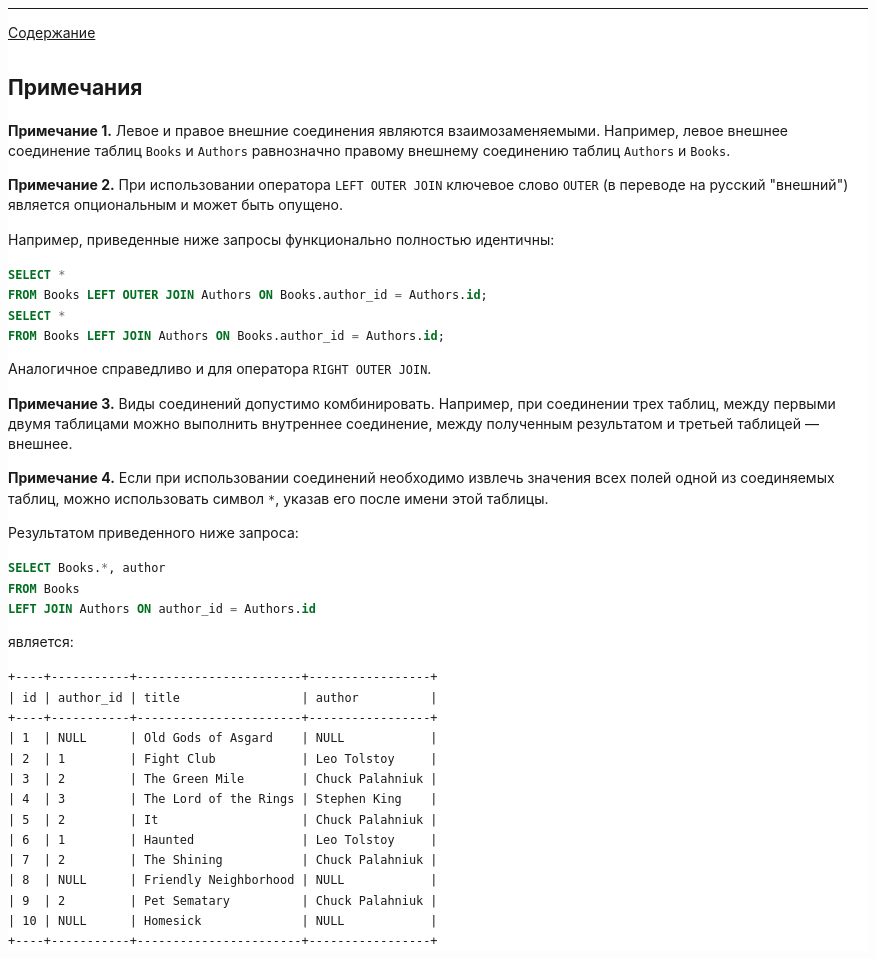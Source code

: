 <hr>

[Содержание](#содержание)

## Примечания

**Примечание 1.** Левое и правое внешние соединения являются взаимозаменяемыми. Например, левое внешнее соединение таблиц `Books` и `Authors` равнозначно правому внешнему соединению таблиц `Authors` и `Books`.

**Примечание 2.** При использовании оператора `LEFT OUTER JOIN` ключевое слово `OUTER` (в переводе на русский "внешний") является опциональным и может быть опущено.

Например, приведенные ниже запросы функционально полностью идентичны:

```sql
SELECT *
FROM Books LEFT OUTER JOIN Authors ON Books.author_id = Authors.id;
SELECT *
FROM Books LEFT JOIN Authors ON Books.author_id = Authors.id;
```

Аналогичное справедливо и для оператора `RIGHT OUTER JOIN`.

**Примечание 3.** Виды соединений допустимо комбинировать. Например, при соединении трех таблиц, между первыми двумя таблицами можно выполнить внутреннее соединение, между полученным результатом и третьей таблицей — внешнее.

**Примечание 4.** Если при использовании соединений необходимо извлечь значения всех полей одной из соединяемых таблиц, можно использовать символ `*`, указав его после имени этой таблицы.

Результатом приведенного ниже запроса:

```sql
SELECT Books.*, author
FROM Books
LEFT JOIN Authors ON author_id = Authors.id
```

является:

```
+----+-----------+-----------------------+-----------------+
| id | author_id | title                 | author          |
+----+-----------+-----------------------+-----------------+
| 1  | NULL      | Old Gods of Asgard    | NULL            |
| 2  | 1         | Fight Club            | Leo Tolstoy     |
| 3  | 2         | The Green Mile        | Chuck Palahniuk |
| 4  | 3         | The Lord of the Rings | Stephen King    |
| 5  | 2         | It                    | Chuck Palahniuk |
| 6  | 1         | Haunted               | Leo Tolstoy     |
| 7  | 2         | The Shining           | Chuck Palahniuk |
| 8  | NULL      | Friendly Neighborhood | NULL            |
| 9  | 2         | Pet Sematary          | Chuck Palahniuk |
| 10 | NULL      | Homesick              | NULL            |
+----+-----------+-----------------------+-----------------+
```
